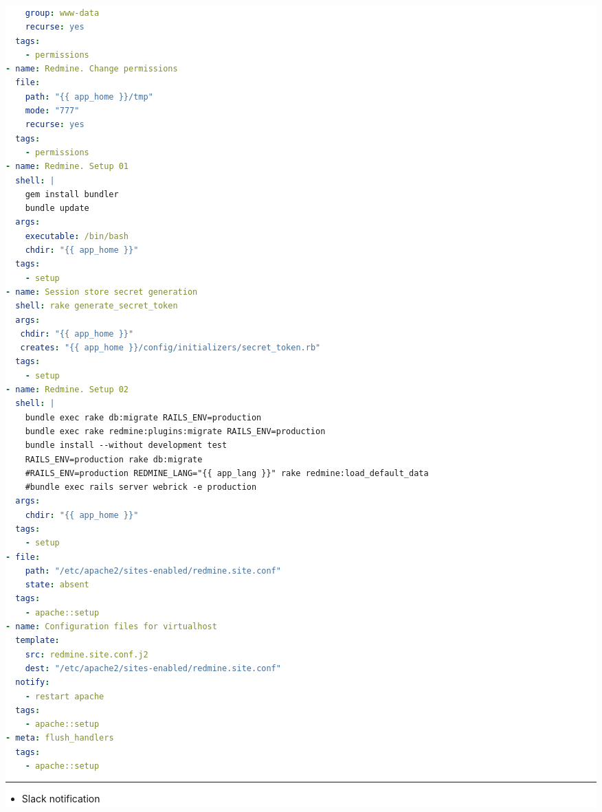 ```yaml
    group: www-data
    recurse: yes
  tags:
    - permissions
- name: Redmine. Change permissions
  file:
    path: "{{ app_home }}/tmp"
    mode: "777"
    recurse: yes
  tags:
    - permissions
- name: Redmine. Setup 01
  shell: |
    gem install bundler
    bundle update
  args:
    executable: /bin/bash
    chdir: "{{ app_home }}"
  tags: 
    - setup
- name: Session store secret generation
  shell: rake generate_secret_token
  args:
   chdir: "{{ app_home }}"
   creates: "{{ app_home }}/config/initializers/secret_token.rb"
  tags:
    - setup
- name: Redmine. Setup 02
  shell: | 
    bundle exec rake db:migrate RAILS_ENV=production 
    bundle exec rake redmine:plugins:migrate RAILS_ENV=production
    bundle install --without development test
    RAILS_ENV=production rake db:migrate
    #RAILS_ENV=production REDMINE_LANG="{{ app_lang }}" rake redmine:load_default_data
    #bundle exec rails server webrick -e production
  args:
    chdir: "{{ app_home }}"
  tags:
    - setup 
- file:
    path: "/etc/apache2/sites-enabled/redmine.site.conf"
    state: absent
  tags:
    - apache::setup
- name: Configuration files for virtualhost
  template:
    src: redmine.site.conf.j2
    dest: "/etc/apache2/sites-enabled/redmine.site.conf"
  notify:
    - restart apache
  tags:
    - apache::setup
- meta: flush_handlers
  tags:
    - apache::setup
 ```
----
* Slack notification
